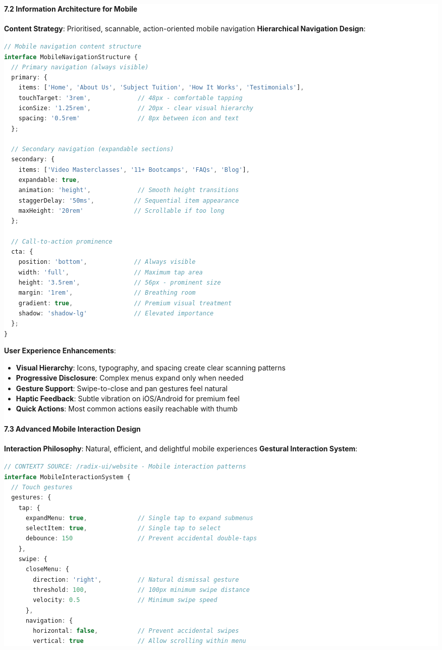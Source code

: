 #### 7.2 Information Architecture for Mobile
**Content Strategy**: Prioritised, scannable, action-oriented mobile navigation
**Hierarchical Navigation Design**:
```typescript
// Mobile navigation content structure
interface MobileNavigationStructure {
  // Primary navigation (always visible)
  primary: {
    items: ['Home', 'About Us', 'Subject Tuition', 'How It Works', 'Testimonials'],
    touchTarget: '3rem',             // 48px - comfortable tapping
    iconSize: '1.25rem',             // 20px - clear visual hierarchy
    spacing: '0.5rem'                // 8px between icon and text
  };
  
  // Secondary navigation (expandable sections)
  secondary: {
    items: ['Video Masterclasses', '11+ Bootcamps', 'FAQs', 'Blog'],
    expandable: true,
    animation: 'height',             // Smooth height transitions
    staggerDelay: '50ms',           // Sequential item appearance
    maxHeight: '20rem'              // Scrollable if too long
  };
  
  // Call-to-action prominence
  cta: {
    position: 'bottom',             // Always visible
    width: 'full',                  // Maximum tap area
    height: '3.5rem',               // 56px - prominent size
    margin: '1rem',                 // Breathing room
    gradient: true,                 // Premium visual treatment
    shadow: 'shadow-lg'             // Elevated importance
  };
}
```

**User Experience Enhancements**:
- **Visual Hierarchy**: Icons, typography, and spacing create clear scanning patterns
- **Progressive Disclosure**: Complex menus expand only when needed
- **Gesture Support**: Swipe-to-close and pan gestures feel natural
- **Haptic Feedback**: Subtle vibration on iOS/Android for premium feel
- **Quick Actions**: Most common actions easily reachable with thumb

#### 7.3 Advanced Mobile Interaction Design
**Interaction Philosophy**: Natural, efficient, and delightful mobile experiences
**Gestural Interaction System**:
```typescript
// CONTEXT7 SOURCE: /radix-ui/website - Mobile interaction patterns
interface MobileInteractionSystem {
  // Touch gestures
  gestures: {
    tap: {
      expandMenu: true,              // Single tap to expand submenus
      selectItem: true,              // Single tap to select
      debounce: 150                  // Prevent accidental double-taps
    },
    swipe: {
      closeMenu: {
        direction: 'right',          // Natural dismissal gesture
        threshold: 100,              // 100px minimum swipe distance
        velocity: 0.5                // Minimum swipe speed
      },
      navigation: {
        horizontal: false,           // Prevent accidental swipes
        vertical: true               // Allow scrolling within menu
```